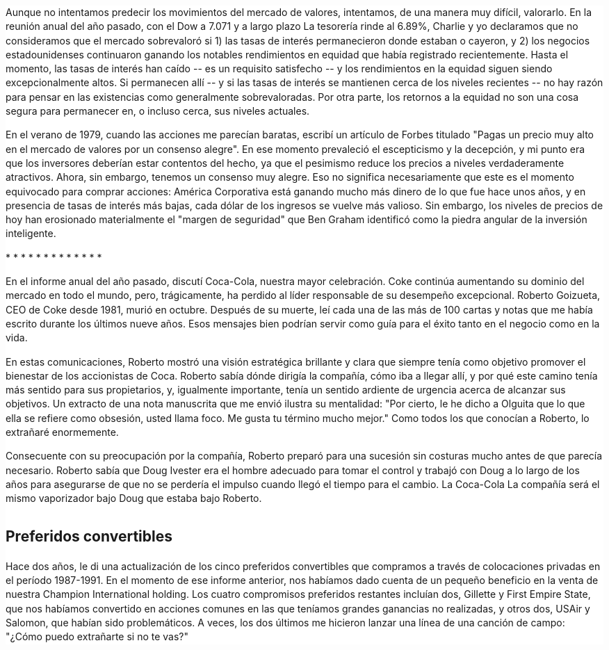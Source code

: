 Aunque no intentamos predecir los movimientos del mercado de valores, intentamos, de una manera muy difícil, valorarlo. En la reunión anual del año pasado, con el Dow a 7.071 y a largo plazo La tesorería rinde al 6.89%, Charlie y yo declaramos que no consideramos que el mercado sobrevaloró si 1) las tasas de interés permanecieron donde estaban o cayeron, y 2) los negocios estadounidenses continuaron ganando los notables rendimientos en equidad que había registrado recientemente. Hasta el momento, las tasas de interés han caído -- es un requisito satisfecho -- y los rendimientos en la equidad siguen siendo excepcionalmente altos. Si permanecen allí -- y si las tasas de interés se mantienen cerca de los niveles recientes -- no hay razón para pensar en las existencias como generalmente sobrevaloradas. Por otra parte, los retornos a la equidad no son una cosa segura para permanecer en, o incluso cerca, sus niveles actuales.


En el verano de 1979, cuando las acciones me parecían baratas, escribí un artículo de Forbes titulado "Pagas un precio muy alto en el mercado de valores por un consenso alegre". En ese momento prevaleció el escepticismo y la decepción, y mi punto era que los inversores deberían estar contentos del hecho, ya que el pesimismo reduce los precios a niveles verdaderamente atractivos. Ahora, sin embargo, tenemos un consenso muy alegre. Eso no significa necesariamente que este es el momento equivocado para comprar acciones: América Corporativa está ganando mucho más dinero de lo que fue hace unos años, y en presencia de tasas de interés más bajas, cada dólar de los ingresos se vuelve más valioso. Sin embargo, los niveles de precios de hoy han erosionado materialmente el "margen de seguridad" que Ben Graham identificó como la piedra angular de la inversión inteligente.


\* \* \* \* \* \* \* \* \* \* \* \* \*


En el informe anual del año pasado, discutí Coca-Cola, nuestra mayor celebración. Coke continúa aumentando su dominio del mercado en todo el mundo, pero, trágicamente, ha perdido al líder responsable de su desempeño excepcional. Roberto Goizueta, CEO de Coke desde 1981, murió en octubre. Después de su muerte, leí cada una de las más de 100 cartas y notas que me había escrito durante los últimos nueve años. Esos mensajes bien podrían servir como guía para el éxito tanto en el negocio como en la vida.



En estas comunicaciones, Roberto mostró una visión estratégica brillante y clara que siempre tenía como objetivo promover el bienestar de los accionistas de Coca. Roberto sabía dónde dirigía la compañía, cómo iba a llegar allí, y por qué este camino tenía más sentido para sus propietarios, y, igualmente importante, tenía un sentido ardiente de urgencia acerca de alcanzar sus objetivos. Un extracto de una nota manuscrita que me envió ilustra su mentalidad: "Por cierto, le he dicho a Olguita que lo que ella se refiere como obsesión, usted llama foco. Me gusta tu término mucho mejor." Como todos los que conocían a Roberto, lo extrañaré enormemente.


Consecuente con su preocupación por la compañía, Roberto preparó para una sucesión sin costuras mucho antes de que parecía necesario. Roberto sabía que Doug Ivester era el hombre adecuado para tomar el control y trabajó con Doug a lo largo de los años para asegurarse de que no se perdería el impulso cuando llegó el tiempo para el cambio. La Coca-Cola La compañía será el mismo vaporizador bajo Doug que estaba bajo Roberto.


## Preferidos convertibles


Hace dos años, le di una actualización de los cinco preferidos convertibles que compramos a través de colocaciones privadas en el período 1987-1991. En el momento de ese informe anterior, nos habíamos dado cuenta de un pequeño beneficio en la venta de nuestra Champion International holding. Los cuatro compromisos preferidos restantes incluían dos, Gillette y First Empire State, que nos habíamos convertido en acciones comunes en las que teníamos grandes ganancias no realizadas, y otros dos, USAir y Salomon, que habían sido problemáticos. A veces, los dos últimos me hicieron lanzar una línea de una canción de campo: "¿Cómo puedo extrañarte si no te vas?" 
